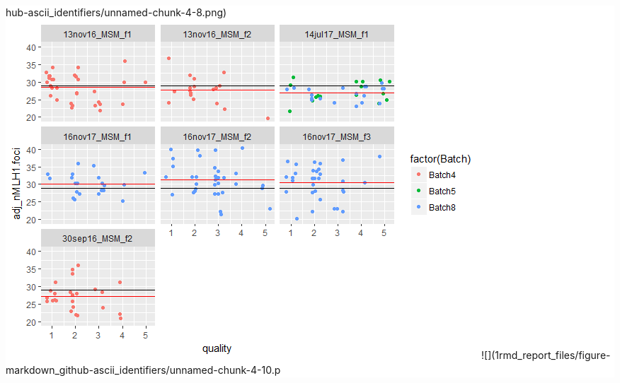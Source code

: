hub-ascii_identifiers/unnamed-chunk-4-8.png)![](1rmd_report_files/figure-markdown_github-ascii_identifiers/unnamed-chunk-4-9.png)![](1rmd_report_files/figure-markdown_github-ascii_identifiers/unnamed-chunk-4-10.p